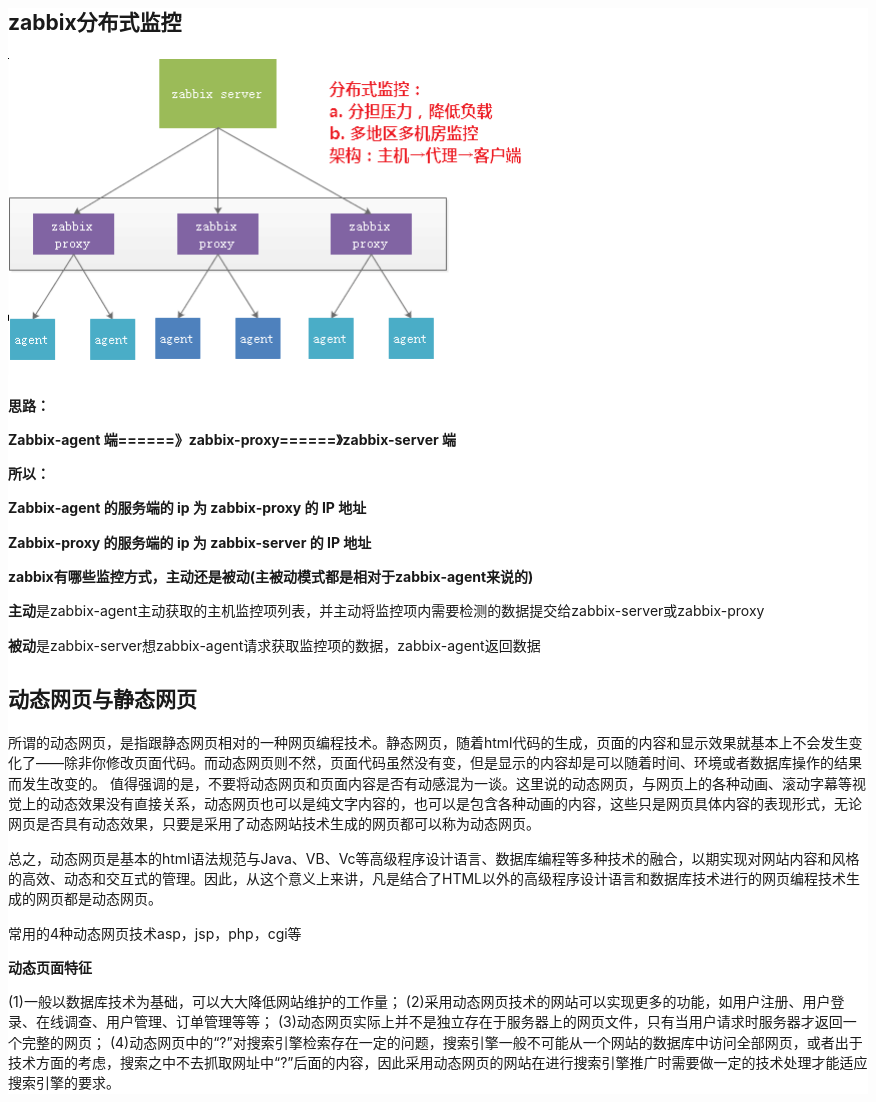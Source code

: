 


## zabbix分布式监控

![1585571215014](assets/1585571215014.png)

**思路：**

**Zabbix-agent 端======》zabbix-proxy======》zabbix-server 端**

**所以：**

**Zabbix-agent 的服务端的 ip 为 zabbix-proxy 的 IP 地址**

**Zabbix-proxy 的服务端的 ip 为 zabbix-server 的 IP 地址**

**zabbix有哪些监控方式，主动还是被动(主被动模式都是相对于zabbix-agent来说的)**

**主动**是zabbix-agent主动获取的主机监控项列表，并主动将监控项内需要检测的数据提交给zabbix-server或zabbix-proxy

**被动**是zabbix-server想zabbix-agent请求获取监控项的数据，zabbix-agent返回数据



## 动态网页与静态网页

所谓的动态网页，是指跟静态网页相对的一种网页编程技术。静态网页，随着html代码的生成，页面的内容和显示效果就基本上不会发生变化了——除非你修改页面代码。而动态网页则不然，页面代码虽然没有变，但是显示的内容却是可以随着时间、环境或者数据库操作的结果而发生改变的。
值得强调的是，不要将动态网页和页面内容是否有动感混为一谈。这里说的动态网页，与网页上的各种动画、滚动字幕等视觉上的动态效果没有直接关系，动态网页也可以是纯文字内容的，也可以是包含各种动画的内容，这些只是网页具体内容的表现形式，无论网页是否具有动态效果，只要是采用了动态网站技术生成的网页都可以称为动态网页。

总之，动态网页是基本的html语法规范与Java、VB、Vc等高级程序设计语言、数据库编程等多种技术的融合，以期实现对网站内容和风格的高效、动态和交互式的管理。因此，从这个意义上来讲，凡是结合了HTML以外的高级程序设计语言和数据库技术进行的网页编程技术生成的网页都是动态网页。

常用的4种动态网页技术asp，jsp，php，cgi等

**动态页面特征**

(1)一般以数据库技术为基础，可以大大降低网站维护的工作量；
(2)采用动态网页技术的网站可以实现更多的功能，如用户注册、用户登录、在线调查、用户管理、订单管理等等；
(3)动态网页实际上并不是独立存在于服务器上的网页文件，只有当用户请求时服务器才返回一个完整的网页；
(4)动态网页中的“?”对搜索引擎检索存在一定的问题，搜索引擎一般不可能从一个网站的数据库中访问全部网页，或者出于技术方面的考虑，搜索之中不去抓取网址中“?”后面的内容，因此采用动态网页的网站在进行搜索引擎推广时需要做一定的技术处理才能适应搜索引擎的要求。
